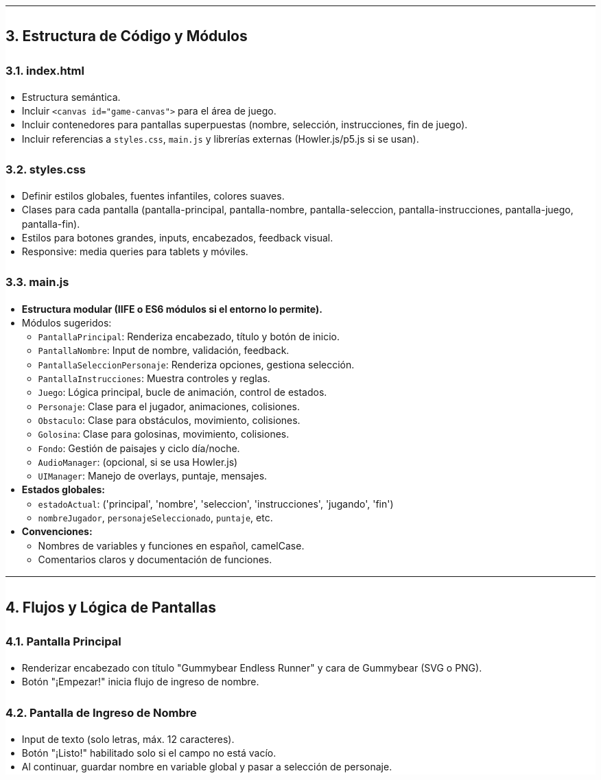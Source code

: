 
---

## 3. Estructura de Código y Módulos

### 3.1. index.html
- Estructura semántica.
- Incluir `<canvas id="game-canvas">` para el área de juego.
- Incluir contenedores para pantallas superpuestas (nombre, selección, instrucciones, fin de juego).
- Incluir referencias a `styles.css`, `main.js` y librerías externas (Howler.js/p5.js si se usan).

### 3.2. styles.css
- Definir estilos globales, fuentes infantiles, colores suaves.
- Clases para cada pantalla (pantalla-principal, pantalla-nombre, pantalla-seleccion, pantalla-instrucciones, pantalla-juego, pantalla-fin).
- Estilos para botones grandes, inputs, encabezados, feedback visual.
- Responsive: media queries para tablets y móviles.

### 3.3. main.js
- **Estructura modular (IIFE o ES6 módulos si el entorno lo permite).**
- Módulos sugeridos:
  - `PantallaPrincipal`: Renderiza encabezado, título y botón de inicio.
  - `PantallaNombre`: Input de nombre, validación, feedback.
  - `PantallaSeleccionPersonaje`: Renderiza opciones, gestiona selección.
  - `PantallaInstrucciones`: Muestra controles y reglas.
  - `Juego`: Lógica principal, bucle de animación, control de estados.
  - `Personaje`: Clase para el jugador, animaciones, colisiones.
  - `Obstaculo`: Clase para obstáculos, movimiento, colisiones.
  - `Golosina`: Clase para golosinas, movimiento, colisiones.
  - `Fondo`: Gestión de paisajes y ciclo día/noche.
  - `AudioManager`: (opcional, si se usa Howler.js)
  - `UIManager`: Manejo de overlays, puntaje, mensajes.
- **Estados globales:**
  - `estadoActual`: ('principal', 'nombre', 'seleccion', 'instrucciones', 'jugando', 'fin')
  - `nombreJugador`, `personajeSeleccionado`, `puntaje`, etc.
- **Convenciones:**
  - Nombres de variables y funciones en español, camelCase.
  - Comentarios claros y documentación de funciones.

---

## 4. Flujos y Lógica de Pantallas

### 4.1. Pantalla Principal
- Renderizar encabezado con título "Gummybear Endless Runner" y cara de Gummybear (SVG o PNG).
- Botón "¡Empezar!" inicia flujo de ingreso de nombre.

### 4.2. Pantalla de Ingreso de Nombre
- Input de texto (solo letras, máx. 12 caracteres).
- Botón "¡Listo!" habilitado solo si el campo no está vacío.
- Al continuar, guardar nombre en variable global y pasar a selección de personaje.
